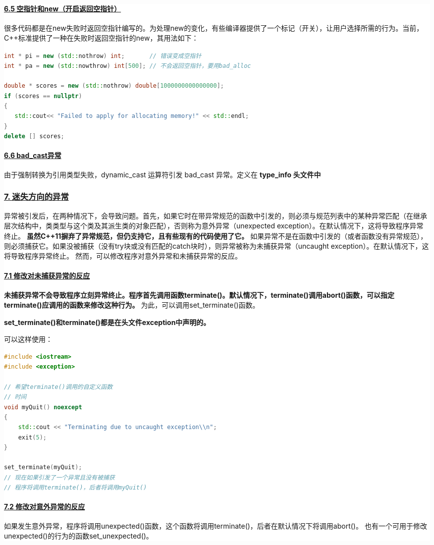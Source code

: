 #### [6.5 空指针和new（开启返回空指针）](#)
很多代码都是在new失败时返回空指针编写的。为处理new的变化，有些编译器提供了一个标记（开关），让用户选择所需的行为。当前，C++标准提供了一种在失败时返回空指针的new，其用法如下：

```cpp
int * pi = new (std::nothrow) int;       // 错误变成空指针
int * pa = new (std::nowthrow) int[500]; // 不会返回空指针，要用bad_alloc

double * scores = new (std::nothrow) double[1000000000000000];
if (scores == nullptr)
{
   std::cout<< "Failed to apply for allocating memory!" << std::endl;
}
delete [] scores;
```

#### [6.6 bad_cast异常](#)
由于强制转换为引用类型失败，dynamic_cast 运算符引发 bad_cast 异常。定义在 **type_info 头文件中**

### [7. 迷失方向的异常](#)
异常被引发后，在两种情况下，会导致问题。首先，如果它时在带异常规范的函数中引发的，则必须与规范列表中的某种异常匹配（在继承层次结构中，类类型与这个类及其派生类的对象匹配），否则称为意外异常（unexpected exception）。在默认情况下，这将导致程序异常终止。
**虽然C++11摒弃了异常规范，但仍支持它，且有些现有的代码使用了它。** 如果异常不是在函数中引发的（或者函数没有异常规范），则必须捕获它。如果没被捕获（没有try块或没有匹配的catch块时），则异常被称为未捕获异常（uncaught exception）。在默认情况下，这将导致程序异常终止。
然而，可以修改程序对意外异常和未捕获异常的反应。

#### [7.1 修改对未捕获异常的反应](#)
**未捕获异常不会导致程序立刻异常终止。程序首先调用函数terminate()。默认情况下，terminate()调用abort()函数，可以指定terminate()应调用的函数来修改这种行为。** 为此，可以调用set_terminate()函数。

**set_terminate()和terminate()都是在头文件exception中声明的。**

可以这样使用：

```cpp
#include <iostream>
#include <exception>

// 希望terminate()调用的自定义函数
// 时间
void myQuit() noexcept
{
	std::cout << "Terminating due to uncaught exception\\n";
	exit(5);
}

set_terminate(myQuit);
// 现在如果引发了一个异常且没有被捕获
// 程序将调用terminate()，后者将调用myQuit()
```

#### [7.2 修改对意外异常的反应](#)
如果发生意外异常，程序将调用unexpected()函数，这个函数将调用terminate()，后者在默认情况下将调用abort()。 也有一个可用于修改unexpected()的行为的函数set_unexpected()。
